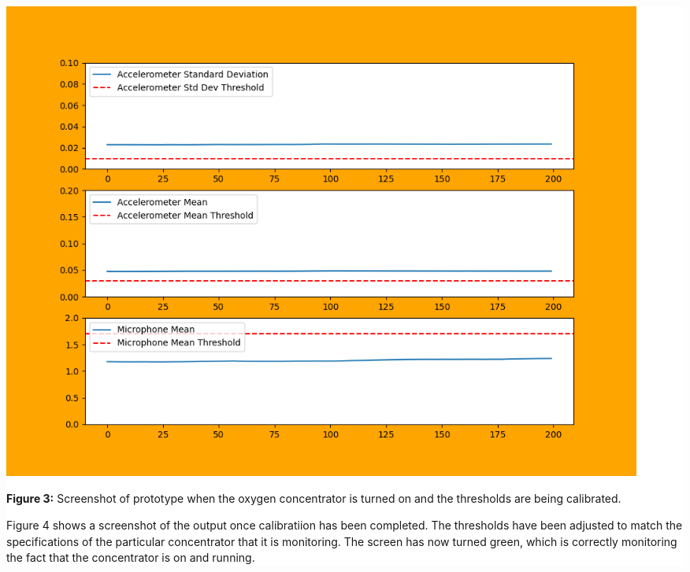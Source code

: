 <img src="assets/on_orange.png" alt="threshold adjustment" width="800"/>

**Figure 3:** Screenshot of prototype when the oxygen concentrator is turned on and the thresholds are being calibrated.

Figure 4 shows a screenshot of the output once calibratiion has been completed. The thresholds have been adjusted to match the specifications of the particular concentrator that it is monitoring. The screen has now turned green, which is correctly monitoring the fact that the concentrator is on and running.
